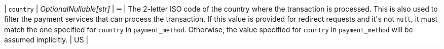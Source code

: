 | `country`                                                                                                                                                                                                                                                                                                                                                                                                                                                                                                                                                                                                                                             | *OptionalNullable[str]*                                                                                                                                                                                                                                                                                                                                                                                                                                                                                                                                                                                                                               | :heavy_minus_sign:                                                                                                                                                                                                                                                                                                                                                                                                                                                                                                                                                                                                                                    | The 2-letter ISO code of the country where the transaction is processed. This is also used to filter the payment services that can process the transaction. If this value is provided for redirect requests and it's not `null`, it must match the one specified for `country` in `payment_method`. Otherwise, the value specified for `country` in `payment_method` will be assumed implicitly.                                                                                                                                                                                                                                                      | US                                                                                                                                                                                                                                                                                                                                                                                                                                                                                                                                                                                                                                                    |